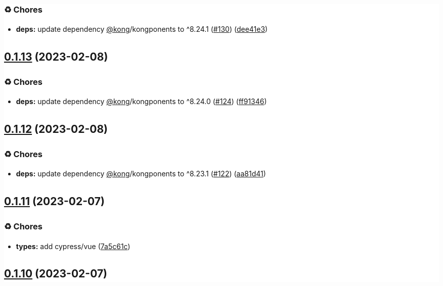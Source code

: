 
### ♻️ Chores

* **deps:** update dependency [@kong](https://github.com/kong)/kongponents to ^8.24.1 ([#130](https://github.com/Kong/public-ui-components/issues/130)) ([dee41e3](https://github.com/Kong/public-ui-components/commit/dee41e306797a066638ce6cd2e328a853039b623))





## [0.1.13](https://github.com/Kong/public-ui-components/compare/@kong-ui-public/copy-uuid@0.1.12...@kong-ui-public/copy-uuid@0.1.13) (2023-02-08)


### ♻️ Chores

* **deps:** update dependency [@kong](https://github.com/kong)/kongponents to ^8.24.0 ([#124](https://github.com/Kong/public-ui-components/issues/124)) ([ff91346](https://github.com/Kong/public-ui-components/commit/ff913464fa2dd64e9b104d94a49348f8b9dca4d6))





## [0.1.12](https://github.com/Kong/public-ui-components/compare/@kong-ui-public/copy-uuid@0.1.11...@kong-ui-public/copy-uuid@0.1.12) (2023-02-08)


### ♻️ Chores

* **deps:** update dependency [@kong](https://github.com/kong)/kongponents to ^8.23.1 ([#122](https://github.com/Kong/public-ui-components/issues/122)) ([aa81d41](https://github.com/Kong/public-ui-components/commit/aa81d41845bf31af3ad78bbf75d9385c3d12b3a2))





## [0.1.11](https://github.com/Kong/public-ui-components/compare/@kong-ui-public/copy-uuid@0.1.10...@kong-ui-public/copy-uuid@0.1.11) (2023-02-07)


### ♻️ Chores

* **types:** add cypress/vue ([7a5c61c](https://github.com/Kong/public-ui-components/commit/7a5c61c01b50ec1b5aa42b6954b6656f2d5b7496))





## [0.1.10](https://github.com/Kong/public-ui-components/compare/@kong-ui-public/copy-uuid@0.1.9...@kong-ui-public/copy-uuid@0.1.10) (2023-02-07)
